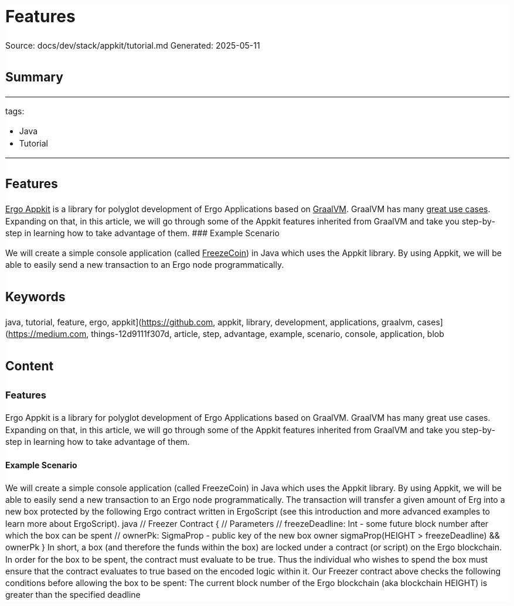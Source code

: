 # Features
Source: docs/dev/stack/appkit/tutorial.md
Generated: 2025-05-11

## Summary
---
tags:
  - Java
  - Tutorial
---

## Features

[Ergo Appkit](https://github.com/aslesarenko/ergo-appkit) is a library for polyglot development of Ergo Applications based on [GraalVM](https://www.graalvm.org/). GraalVM has many [great use cases](https://medium.com/graalvm/graalvm-ten-things-12d9111f307d). Expanding on that, in this article, we will go through some of the Appkit features inherited from GraalVM and take you step-by-step in learning how to take advantage of them. ### Example Scenario

We will create a simple console application (called [FreezeCoin](https://github.com/aslesarenko/ergo-appkit-examples/blob/master/java-examples/src/main/java/org/ergoplatform/appkit/examples/FreezeCoin.java)) in Java which uses the Appkit library. By using Appkit, we will be able to easily send a new transaction to an Ergo node programmatically.

## Keywords
java, tutorial, feature, ergo, appkit](https://github.com, appkit, library, development, applications, graalvm, cases](https://medium.com, things-12d9111f307d, article, step, advantage, example, scenario, console, application, blob

## Content
### Features
Ergo Appkit is a library for polyglot development of Ergo Applications based on GraalVM. GraalVM has many great use cases. Expanding on that, in this article, we will go through some of the Appkit features inherited from GraalVM and take you step-by-step in learning how to take advantage of them.

#### Example Scenario
We will create a simple console application (called FreezeCoin) in Java which uses the Appkit library. By using Appkit, we will be able to easily send a new transaction to an Ergo node programmatically. The
transaction will transfer a given amount of Erg into a new box protected by the following Ergo contract written in ErgoScript (see this introduction and more advanced examples to learn more about ErgoScript).
java
// Freezer Contract
{ 
  // Parameters
  // freezeDeadline: Int - some future block number after which the box can be spent
  // ownerPk: SigmaProp - public key of the new box owner
  sigmaProp(HEIGHT > freezeDeadline) && ownerPk
}
In short, a box (and therefore the funds within the box) are locked under a contract (or script) on the Ergo blockchain. In order for the box to be spent, the contract must evaluate to be true. Thus the individual who wishes to spend the box must ensure that the contract evaluates to true based on the encoded logic within it.
Our Freezer contract above checks the following conditions before allowing the box to be spent:
The current block number of the Ergo blockchain (aka blockchain HEIGHT) is 
greater than the specified deadline
